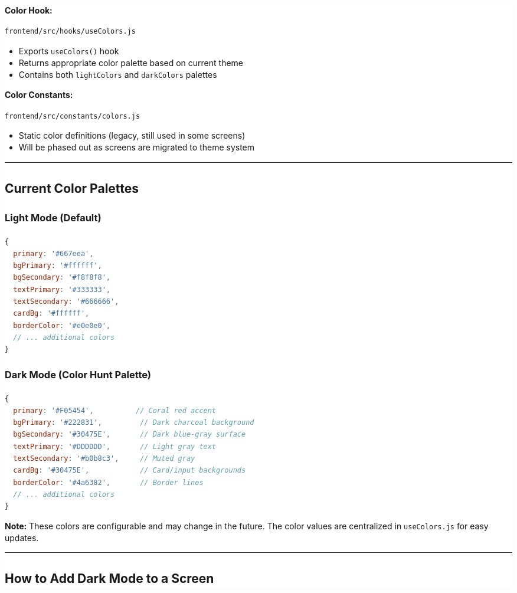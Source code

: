**Color Hook:**
```
frontend/src/hooks/useColors.js
```
- Exports `useColors()` hook
- Returns appropriate color palette based on current theme
- Contains both `lightColors` and `darkColors` palettes

**Color Constants:**
```
frontend/src/constants/colors.js
```
- Static color definitions (legacy, still used in some screens)
- Will be phased out as screens are migrated to theme system

---

## Current Color Palettes

### Light Mode (Default)
```javascript
{
  primary: '#667eea',
  bgPrimary: '#ffffff',
  bgSecondary: '#f8f8f8',
  textPrimary: '#333333',
  textSecondary: '#666666',
  cardBg: '#ffffff',
  borderColor: '#e0e0e0',
  // ... additional colors
}
```

### Dark Mode (Color Hunt Palette)
```javascript
{
  primary: '#F05454',          // Coral red accent
  bgPrimary: '#222831',         // Dark charcoal background
  bgSecondary: '#30475E',       // Dark blue-gray surface
  textPrimary: '#DDDDDD',       // Light gray text
  textSecondary: '#b0b8c3',     // Muted gray
  cardBg: '#30475E',            // Card/input backgrounds
  borderColor: '#4a6382',       // Border lines
  // ... additional colors
}
```

**Note:** These colors are configurable and may change in the future. The color values are centralized in `useColors.js` for easy updates.

---

## How to Add Dark Mode to a Screen
